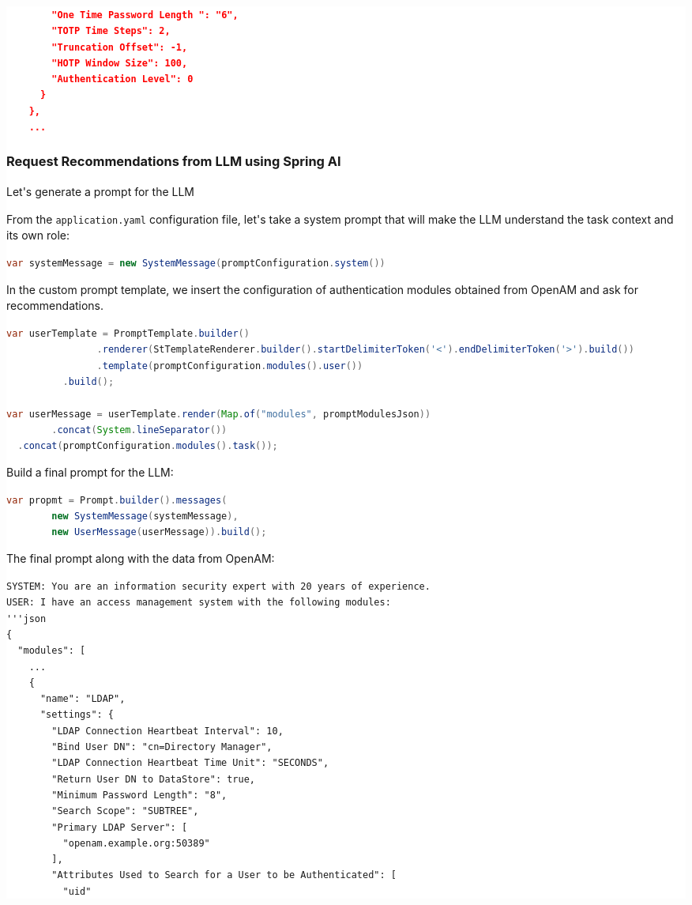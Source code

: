 ```json
        "One Time Password Length ": "6",
        "TOTP Time Steps": 2,
        "Truncation Offset": -1,
        "HOTP Window Size": 100,
        "Authentication Level": 0
      }
    },
    ...
```

### Request Recommendations from LLM using Spring AI

Let's generate a prompt for the LLM

From the `application.yaml` configuration file, let's take a system prompt that will make the LLM understand the task context and its own role:

```java
var systemMessage = new SystemMessage(promptConfiguration.system())
```

In the custom prompt template, we insert the configuration of authentication modules obtained from OpenAM and ask for recommendations.

```java
var userTemplate = PromptTemplate.builder()
                .renderer(StTemplateRenderer.builder().startDelimiterToken('<').endDelimiterToken('>').build())
                .template(promptConfiguration.modules().user())
          .build();

var userMessage = userTemplate.render(Map.of("modules", promptModulesJson))
        .concat(System.lineSeparator())
  .concat(promptConfiguration.modules().task());

```

Build a final prompt for the LLM:

```java
var propmt = Prompt.builder().messages(
        new SystemMessage(systemMessage),
        new UserMessage(userMessage)).build();
```

The final prompt along with the data from OpenAM:

```
SYSTEM: You are an information security expert with 20 years of experience.
USER: I have an access management system with the following modules:
'''json
{
  "modules": [
    ...
    {
      "name": "LDAP",
      "settings": {
        "LDAP Connection Heartbeat Interval": 10,
        "Bind User DN": "cn=Directory Manager",
        "LDAP Connection Heartbeat Time Unit": "SECONDS",
        "Return User DN to DataStore": true,
        "Minimum Password Length": "8",
        "Search Scope": "SUBTREE",
        "Primary LDAP Server": [
          "openam.example.org:50389"
        ],
        "Attributes Used to Search for a User to be Authenticated": [
          "uid"
```